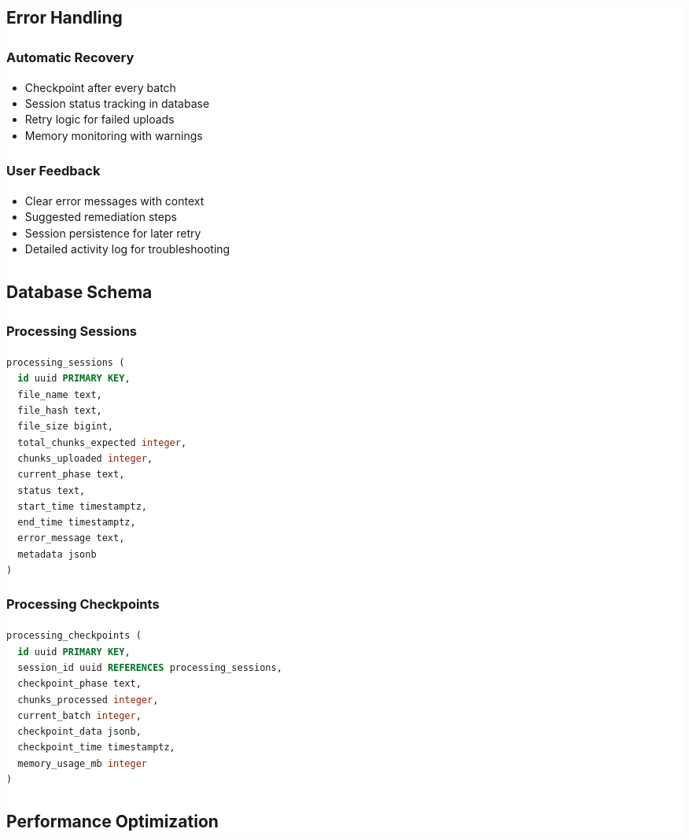 ## Error Handling

### Automatic Recovery
- Checkpoint after every batch
- Session status tracking in database
- Retry logic for failed uploads
- Memory monitoring with warnings

### User Feedback
- Clear error messages with context
- Suggested remediation steps
- Session persistence for later retry
- Detailed activity log for troubleshooting

## Database Schema

### Processing Sessions
```sql
processing_sessions (
  id uuid PRIMARY KEY,
  file_name text,
  file_hash text,
  file_size bigint,
  total_chunks_expected integer,
  chunks_uploaded integer,
  current_phase text,
  status text,
  start_time timestamptz,
  end_time timestamptz,
  error_message text,
  metadata jsonb
)
```

### Processing Checkpoints
```sql
processing_checkpoints (
  id uuid PRIMARY KEY,
  session_id uuid REFERENCES processing_sessions,
  checkpoint_phase text,
  chunks_processed integer,
  current_batch integer,
  checkpoint_data jsonb,
  checkpoint_time timestamptz,
  memory_usage_mb integer
)
```

## Performance Optimization
